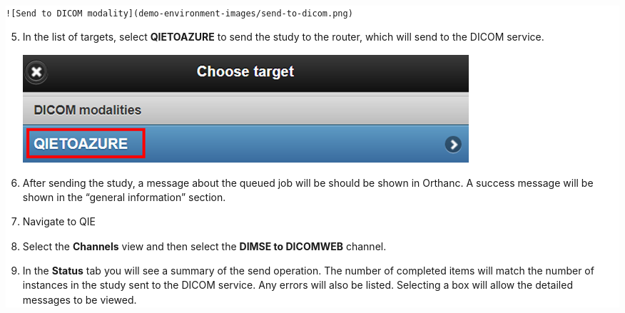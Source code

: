     ![Send to DICOM modality](demo-environment-images/send-to-dicom.png)

5. In the list of targets, select **QIETOAZURE** to send the study to the router, which will send to the DICOM service.

    ![QIE to Azure](demo-environment-images/qie-to-azure.png)

6. After sending the study, a message about the queued job will be should be shown in Orthanc.  A success message will be shown in the “general information” section.
7. Navigate to QIE
8. Select the **Channels** view and then select the **DIMSE to DICOMWEB** channel. 
9. In the **Status** tab you will see a summary of the send operation.  The number of completed items will match the number of instances in the study sent to the DICOM service.  Any errors will also be listed.  Selecting a box will allow the detailed messages to be viewed.
